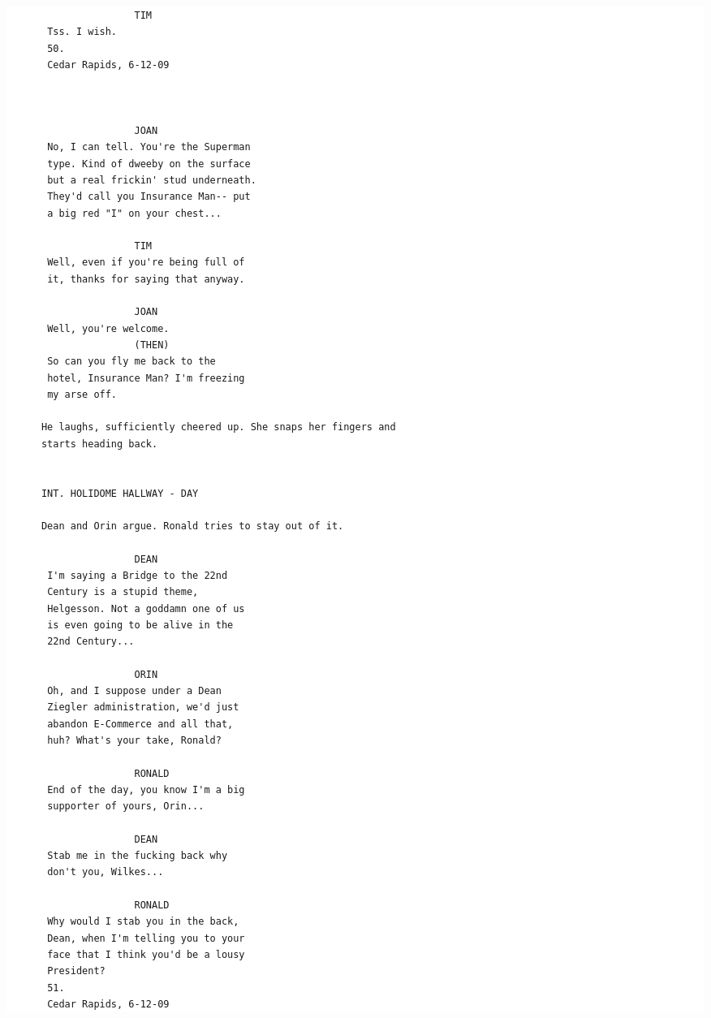                           TIM
           Tss. I wish.
           50.
           Cedar Rapids, 6-12-09
                         
                         
                         
                          JOAN
           No, I can tell. You're the Superman
           type. Kind of dweeby on the surface
           but a real frickin' stud underneath.
           They'd call you Insurance Man-- put
           a big red "I" on your chest...
                         
                          TIM
           Well, even if you're being full of
           it, thanks for saying that anyway.
                         
                          JOAN
           Well, you're welcome.
                          (THEN)
           So can you fly me back to the
           hotel, Insurance Man? I'm freezing
           my arse off.
                         
          He laughs, sufficiently cheered up. She snaps her fingers and
          starts heading back.
                         
                         
          INT. HOLIDOME HALLWAY - DAY
                         
          Dean and Orin argue. Ronald tries to stay out of it.
                         
                          DEAN
           I'm saying a Bridge to the 22nd
           Century is a stupid theme,
           Helgesson. Not a goddamn one of us
           is even going to be alive in the
           22nd Century...
                         
                          ORIN
           Oh, and I suppose under a Dean
           Ziegler administration, we'd just
           abandon E-Commerce and all that,
           huh? What's your take, Ronald?
                         
                          RONALD
           End of the day, you know I'm a big
           supporter of yours, Orin...
                         
                          DEAN
           Stab me in the fucking back why
           don't you, Wilkes...
                         
                          RONALD
           Why would I stab you in the back,
           Dean, when I'm telling you to your
           face that I think you'd be a lousy
           President?
           51.
           Cedar Rapids, 6-12-09
                         